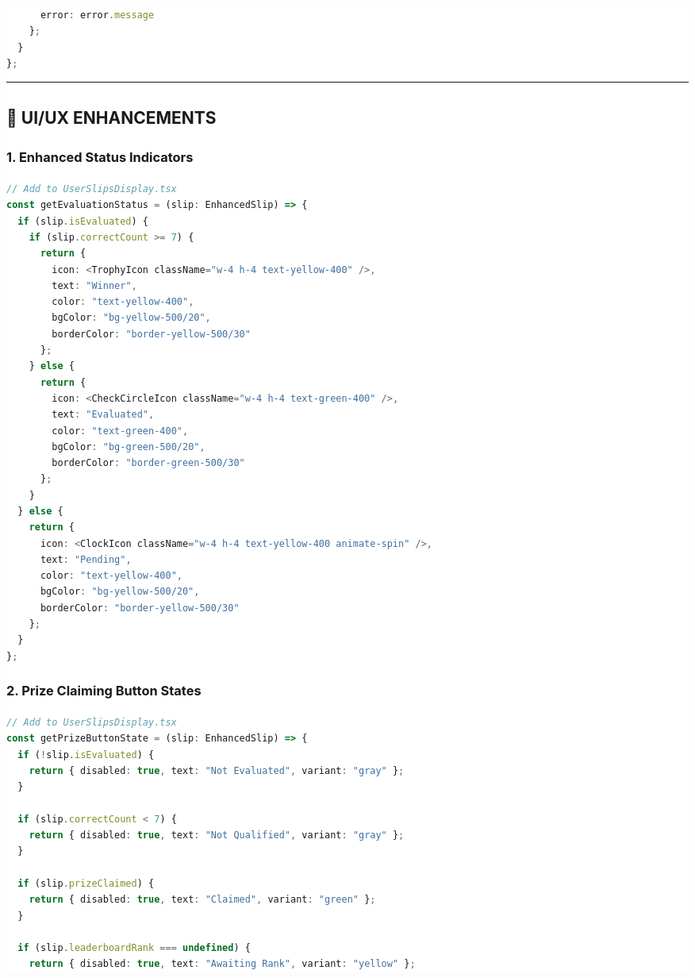 ```typescript
      error: error.message
    };
  }
};
```

---

## 🎨 UI/UX ENHANCEMENTS

### 1. **Enhanced Status Indicators**

```typescript
// Add to UserSlipsDisplay.tsx
const getEvaluationStatus = (slip: EnhancedSlip) => {
  if (slip.isEvaluated) {
    if (slip.correctCount >= 7) {
      return {
        icon: <TrophyIcon className="w-4 h-4 text-yellow-400" />,
        text: "Winner",
        color: "text-yellow-400",
        bgColor: "bg-yellow-500/20",
        borderColor: "border-yellow-500/30"
      };
    } else {
      return {
        icon: <CheckCircleIcon className="w-4 h-4 text-green-400" />,
        text: "Evaluated",
        color: "text-green-400",
        bgColor: "bg-green-500/20",
        borderColor: "border-green-500/30"
      };
    }
  } else {
    return {
      icon: <ClockIcon className="w-4 h-4 text-yellow-400 animate-spin" />,
      text: "Pending",
      color: "text-yellow-400",
      bgColor: "bg-yellow-500/20",
      borderColor: "border-yellow-500/30"
    };
  }
};
```

### 2. **Prize Claiming Button States**

```typescript
// Add to UserSlipsDisplay.tsx
const getPrizeButtonState = (slip: EnhancedSlip) => {
  if (!slip.isEvaluated) {
    return { disabled: true, text: "Not Evaluated", variant: "gray" };
  }
  
  if (slip.correctCount < 7) {
    return { disabled: true, text: "Not Qualified", variant: "gray" };
  }
  
  if (slip.prizeClaimed) {
    return { disabled: true, text: "Claimed", variant: "green" };
  }
  
  if (slip.leaderboardRank === undefined) {
    return { disabled: true, text: "Awaiting Rank", variant: "yellow" };
```